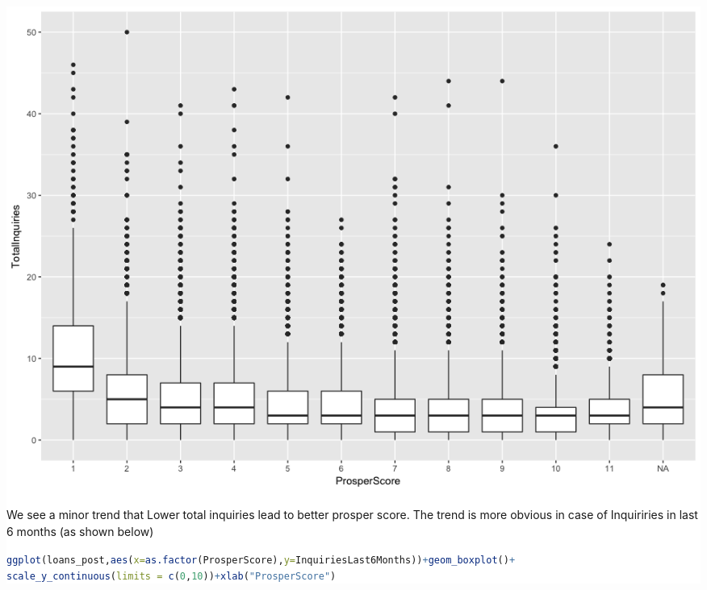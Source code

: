 ![](EDA_prosper_final_github_files/figure-html/unnamed-chunk-51-1.png)

We see a minor trend that Lower total inquiries lead to better prosper score. The trend is more obvious in case of Inquiriries in last 6 months (as shown below)


```r
ggplot(loans_post,aes(x=as.factor(ProsperScore),y=InquiriesLast6Months))+geom_boxplot()+
scale_y_continuous(limits = c(0,10))+xlab("ProsperScore")
```
